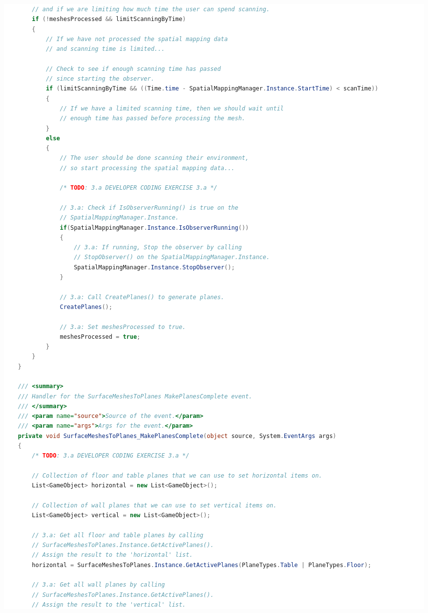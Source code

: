 ```cs
        // and if we are limiting how much time the user can spend scanning.
        if (!meshesProcessed && limitScanningByTime)
        {
            // If we have not processed the spatial mapping data
            // and scanning time is limited...

            // Check to see if enough scanning time has passed
            // since starting the observer.
            if (limitScanningByTime && ((Time.time - SpatialMappingManager.Instance.StartTime) < scanTime))
            {
                // If we have a limited scanning time, then we should wait until
                // enough time has passed before processing the mesh.
            }
            else
            {
                // The user should be done scanning their environment,
                // so start processing the spatial mapping data...

                /* TODO: 3.a DEVELOPER CODING EXERCISE 3.a */

                // 3.a: Check if IsObserverRunning() is true on the
                // SpatialMappingManager.Instance.
                if(SpatialMappingManager.Instance.IsObserverRunning())
                {
                    // 3.a: If running, Stop the observer by calling
                    // StopObserver() on the SpatialMappingManager.Instance.
                    SpatialMappingManager.Instance.StopObserver();
                }

                // 3.a: Call CreatePlanes() to generate planes.
                CreatePlanes();

                // 3.a: Set meshesProcessed to true.
                meshesProcessed = true;
            }
        }
    }

    /// <summary>
    /// Handler for the SurfaceMeshesToPlanes MakePlanesComplete event.
    /// </summary>
    /// <param name="source">Source of the event.</param>
    /// <param name="args">Args for the event.</param>
    private void SurfaceMeshesToPlanes_MakePlanesComplete(object source, System.EventArgs args)
    {
        /* TODO: 3.a DEVELOPER CODING EXERCISE 3.a */

        // Collection of floor and table planes that we can use to set horizontal items on.
        List<GameObject> horizontal = new List<GameObject>();

        // Collection of wall planes that we can use to set vertical items on.
        List<GameObject> vertical = new List<GameObject>();

        // 3.a: Get all floor and table planes by calling
        // SurfaceMeshesToPlanes.Instance.GetActivePlanes().
        // Assign the result to the 'horizontal' list.
        horizontal = SurfaceMeshesToPlanes.Instance.GetActivePlanes(PlaneTypes.Table | PlaneTypes.Floor);

        // 3.a: Get all wall planes by calling
        // SurfaceMeshesToPlanes.Instance.GetActivePlanes().
        // Assign the result to the 'vertical' list.
```